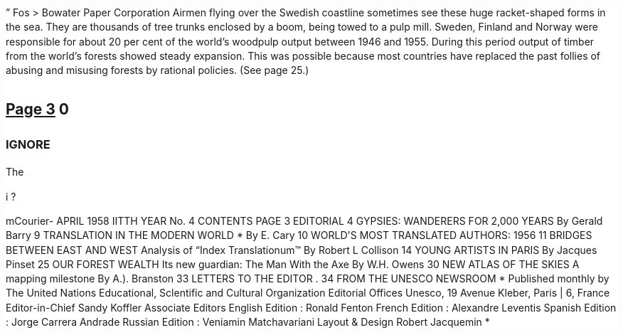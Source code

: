     
    
   
  
   
  
   
” Fos > 
Bowater Paper Corporation 
Airmen flying over the Swedish coastline sometimes see these huge racket-shaped forms 
in the sea. They are thousands of tree trunks enclosed by a boom, being towed to a pulp 
mill. Sweden, Finland and Norway were responsible for about 20 per cent of the world’s 
woodpulp output between 1946 and 1955. During this period output of timber from 
the world’s forests showed steady expansion. This was possible because most countries 
have replaced the past follies of abusing and misusing forests by rational policies. (See page 25.)

## [Page 3](https://demo.humlab.umu.se/courier/066142engo.pdf#page=3) 0

### IGNORE

  
The   
  
  i
?
 
  mCourier- 
APRIL 1958 
IITTH YEAR 
No. 4 
CONTENTS 
PAGE 
3 EDITORIAL 
4 GYPSIES: WANDERERS FOR 2,000 YEARS 
By Gerald Barry 
9 TRANSLATION IN THE MODERN WORLD * 
By E. Cary 
10 WORLD'S MOST TRANSLATED AUTHORS: 1956 
11 BRIDGES BETWEEN EAST AND WEST 
Analysis of “Index Translationum™ 
By Robert L Collison 
14 YOUNG ARTISTS IN PARIS 
By Jacques Pinset 
25 OUR FOREST WEALTH 
Its new guardian: The Man With the Axe 
By W.H. Owens 
30 NEW ATLAS OF THE SKIES 
A mapping milestone 
By A.). Branston 
33 LETTERS TO THE EDITOR . 
34 FROM THE UNESCO NEWSROOM 
* 
Published monthly by 
The United Nations Educational, Sclentific and Cultural 
Organization 
Editorial Offices 
Unesco, 19 Avenue Kleber, Paris | 6, France 
Editor-in-Chief 
Sandy Koffler 
Associate Editors 
English Edition : Ronald Fenton 
French Edition : Alexandre Leventis 
Spanish Edition : Jorge Carrera Andrade 
Russian Edition : Veniamin Matchavariani 
Layout & Design 
Robert Jacquemin 
* 